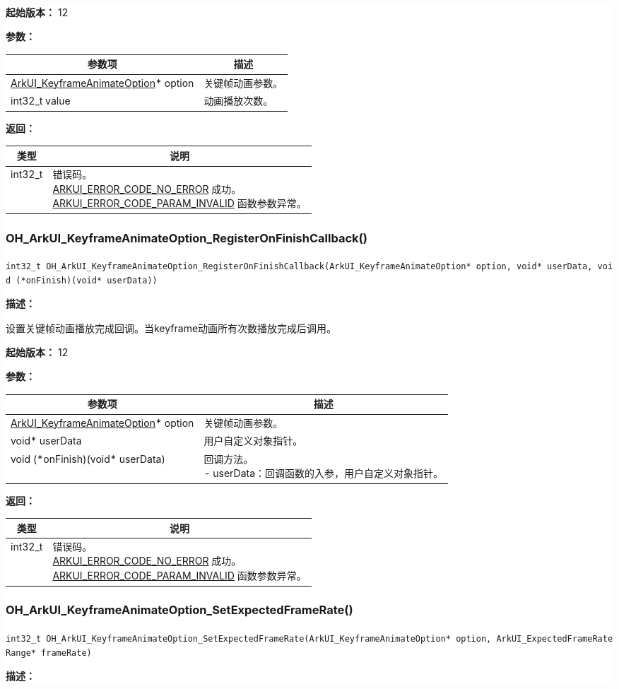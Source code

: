 **起始版本：** 12


**参数：**

| 参数项 | 描述 |
| -- | -- |
| [ArkUI_KeyframeAnimateOption](capi-arkui-nativemodule-arkui-keyframeanimateoption.md)* option | 关键帧动画参数。 |
| int32_t value | 动画播放次数。 |

**返回：**

| 类型 | 说明 |
| -- | -- |
| int32_t | 错误码。<br>         [ARKUI_ERROR_CODE_NO_ERROR](capi-native-type-h.md#arkui_errorcode) 成功。<br>         [ARKUI_ERROR_CODE_PARAM_INVALID](capi-native-type-h.md#arkui_errorcode) 函数参数异常。 |

### OH_ArkUI_KeyframeAnimateOption_RegisterOnFinishCallback()

```
int32_t OH_ArkUI_KeyframeAnimateOption_RegisterOnFinishCallback(ArkUI_KeyframeAnimateOption* option, void* userData, void (*onFinish)(void* userData))
```

**描述：**


设置关键帧动画播放完成回调。当keyframe动画所有次数播放完成后调用。

**起始版本：** 12


**参数：**

| 参数项                                     | 描述 |
|-----------------------------------------| -- |
| [ArkUI_KeyframeAnimateOption](capi-arkui-nativemodule-arkui-keyframeanimateoption.md)* option | 关键帧动画参数。 |
| void* userData                          | 用户自定义对象指针。 |
| void (\*onFinish)(void\* userData)                                | 回调方法。<br/>- userData：回调函数的入参，用户自定义对象指针。 |

**返回：**

| 类型 | 说明 |
| -- | -- |
| int32_t  | 错误码。<br>         [ARKUI_ERROR_CODE_NO_ERROR](capi-native-type-h.md#arkui_errorcode) 成功。<br>         [ARKUI_ERROR_CODE_PARAM_INVALID](capi-native-type-h.md#arkui_errorcode) 函数参数异常。 |

### OH_ArkUI_KeyframeAnimateOption_SetExpectedFrameRate()

```
int32_t OH_ArkUI_KeyframeAnimateOption_SetExpectedFrameRate(ArkUI_KeyframeAnimateOption* option, ArkUI_ExpectedFrameRateRange* frameRate)
```

**描述：**

